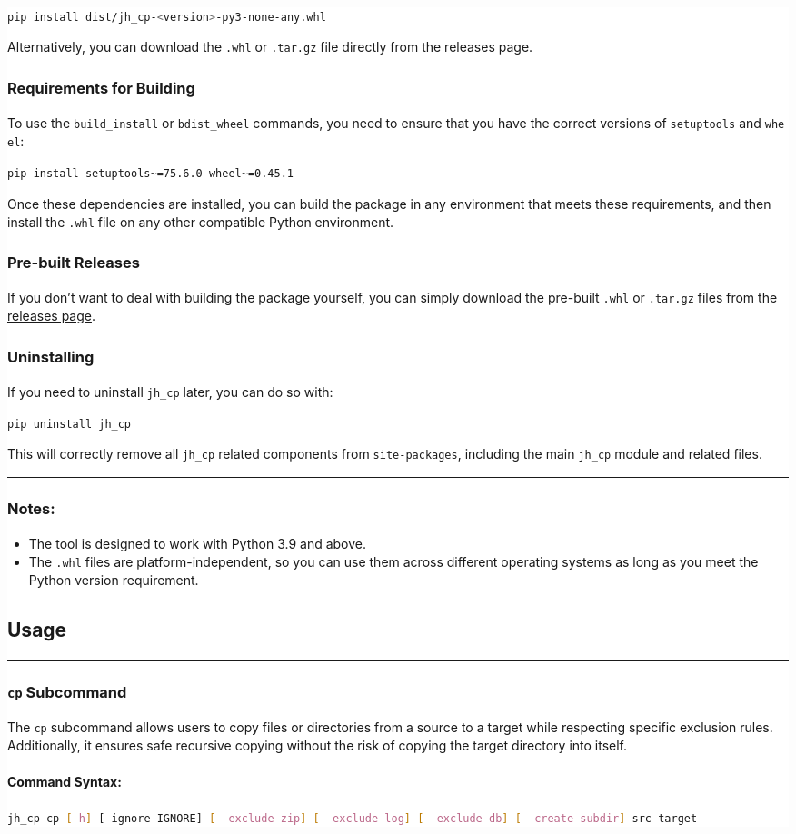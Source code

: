 ```bash
pip install dist/jh_cp-<version>-py3-none-any.whl
```

Alternatively, you can download the `.whl` or `.tar.gz` file directly from the releases page.

### Requirements for Building

To use the `build_install` or `bdist_wheel` commands, you need to ensure that you have the correct versions of `setuptools` and `wheel`:

```bash
pip install setuptools~=75.6.0 wheel~=0.45.1
```

Once these dependencies are installed, you can build the package in any environment that meets these requirements, and then install the `.whl` file on any other compatible Python environment.

### Pre-built Releases

If you don’t want to deal with building the package yourself, you can simply download the pre-built `.whl` or `.tar.gz` files from the [releases page](https://github.com/JeongHan-Bae/jh_cp/releases).

### Uninstalling

If you need to uninstall `jh_cp` later, you can do so with:

```bash
pip uninstall jh_cp
```

This will correctly remove all `jh_cp` related components from `site-packages`, including the main `jh_cp` module and related files.

---

### Notes:

- The tool is designed to work with Python 3.9 and above.
- The `.whl` files are platform-independent, so you can use them across different operating systems as long as you meet the Python version requirement.

## Usage

---

### `cp` Subcommand

The `cp` subcommand allows users to copy files or directories from a source to a target while respecting specific exclusion rules. Additionally, it ensures safe recursive copying without the risk of copying the target directory into itself.

#### Command Syntax:

```bash
jh_cp cp [-h] [-ignore IGNORE] [--exclude-zip] [--exclude-log] [--exclude-db] [--create-subdir] src target
```
